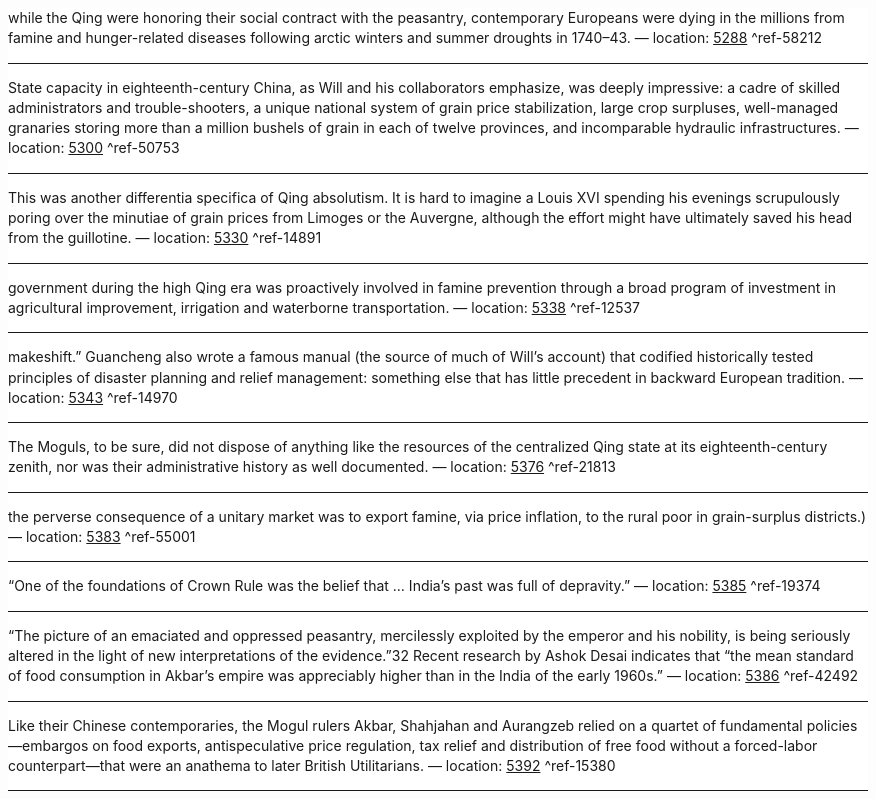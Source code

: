 while the Qing were honoring their social contract with the peasantry, contemporary Europeans were dying in the millions from famine and hunger-related diseases following arctic winters and summer droughts in 1740–43. — location: [5288](kindle://book?action=open&asin=B007CO9FJO&location=5288) ^ref-58212

---
State capacity in eighteenth-century China, as Will and his collaborators emphasize, was deeply impressive: a cadre of skilled administrators and trouble-shooters, a unique national system of grain price stabilization, large crop surpluses, well-managed granaries storing more than a million bushels of grain in each of twelve provinces, and incomparable hydraulic infrastructures. — location: [5300](kindle://book?action=open&asin=B007CO9FJO&location=5300) ^ref-50753

---
This was another differentia specifica of Qing absolutism. It is hard to imagine a Louis XVI spending his evenings scrupulously poring over the minutiae of grain prices from Limoges or the Auvergne, although the effort might have ultimately saved his head from the guillotine. — location: [5330](kindle://book?action=open&asin=B007CO9FJO&location=5330) ^ref-14891

---
government during the high Qing era was proactively involved in famine prevention through a broad program of investment in agricultural improvement, irrigation and waterborne transportation. — location: [5338](kindle://book?action=open&asin=B007CO9FJO&location=5338) ^ref-12537

---
makeshift.” Guancheng also wrote a famous manual (the source of much of Will’s account) that codified historically tested principles of disaster planning and relief management: something else that has little precedent in backward European tradition. — location: [5343](kindle://book?action=open&asin=B007CO9FJO&location=5343) ^ref-14970

---
The Moguls, to be sure, did not dispose of anything like the resources of the centralized Qing state at its eighteenth-century zenith, nor was their administrative history as well documented. — location: [5376](kindle://book?action=open&asin=B007CO9FJO&location=5376) ^ref-21813

---
the perverse consequence of a unitary market was to export famine, via price inflation, to the rural poor in grain-surplus districts.) — location: [5383](kindle://book?action=open&asin=B007CO9FJO&location=5383) ^ref-55001

---
“One of the foundations of Crown Rule was the belief that … India’s past was full of depravity.” — location: [5385](kindle://book?action=open&asin=B007CO9FJO&location=5385) ^ref-19374

---
“The picture of an emaciated and oppressed peasantry, mercilessly exploited by the emperor and his nobility, is being seriously altered in the light of new interpretations of the evidence.”32 Recent research by Ashok Desai indicates that “the mean standard of food consumption in Akbar’s empire was appreciably higher than in the India of the early 1960s.” — location: [5386](kindle://book?action=open&asin=B007CO9FJO&location=5386) ^ref-42492

---
Like their Chinese contemporaries, the Mogul rulers Akbar, Shahjahan and Aurangzeb relied on a quartet of fundamental policies—embargos on food exports, antispeculative price regulation, tax relief and distribution of free food without a forced-labor counterpart—that were an anathema to later British Utilitarians. — location: [5392](kindle://book?action=open&asin=B007CO9FJO&location=5392) ^ref-15380

---